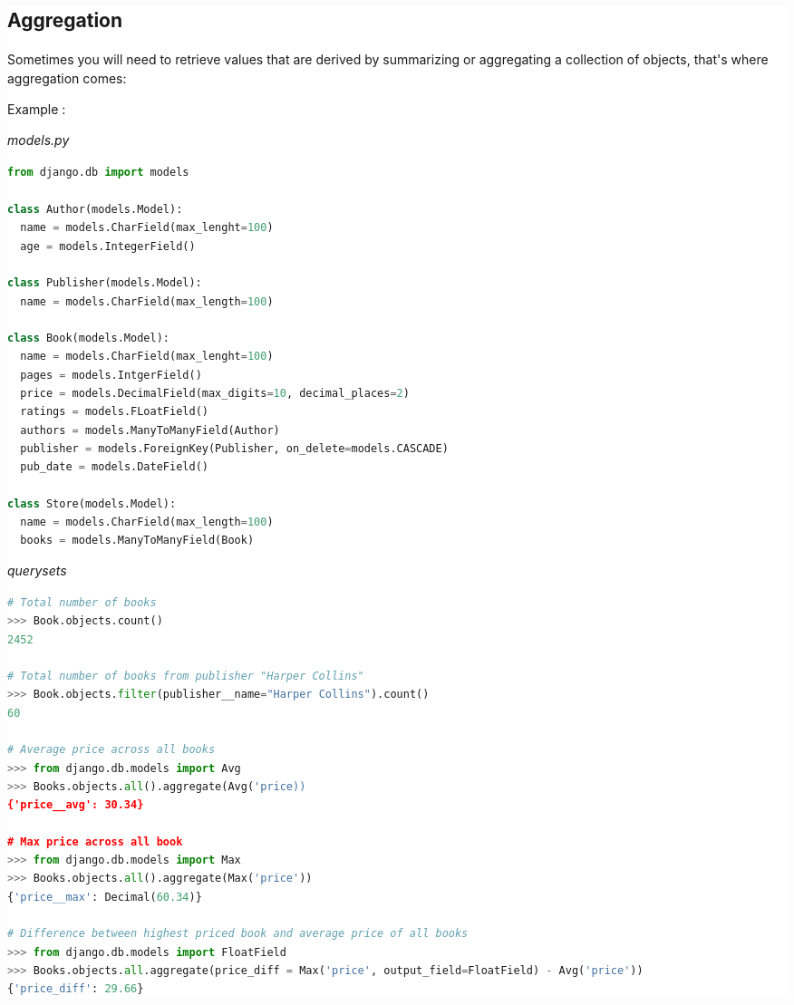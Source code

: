 

## Aggregation

Sometimes you will need to retrieve values that are derived by summarizing or aggregating a collection of objects, that's where aggregation comes:

Example :

*models.py*
```python
from django.db import models

class Author(models.Model):
  name = models.CharField(max_lenght=100)
  age = models.IntegerField()

class Publisher(models.Model):
  name = models.CharField(max_length=100)

class Book(models.Model):
  name = models.CharField(max_lenght=100)
  pages = models.IntgerField()
  price = models.DecimalField(max_digits=10, decimal_places=2)
  ratings = models.FLoatField()
  authors = models.ManyToManyField(Author)
  publisher = models.ForeignKey(Publisher, on_delete=models.CASCADE)
  pub_date = models.DateField()

class Store(models.Model):
  name = models.CharField(max_length=100)
  books = models.ManyToManyField(Book)
```

*querysets*
```python
# Total number of books
>>> Book.objects.count()
2452

# Total number of books from publisher "Harper Collins"
>>> Book.objects.filter(publisher__name="Harper Collins").count()
60

# Average price across all books
>>> from django.db.models import Avg
>>> Books.objects.all().aggregate(Avg('price))
{'price__avg': 30.34}

# Max price across all book
>>> from django.db.models import Max
>>> Books.objects.all().aggregate(Max('price'))
{'price__max': Decimal(60.34)}

# Difference between highest priced book and average price of all books
>>> from django.db.models import FloatField
>>> Books.objects.all.aggregate(price_diff = Max('price', output_field=FloatField) - Avg('price'))
{'price_diff': 29.66}
```
